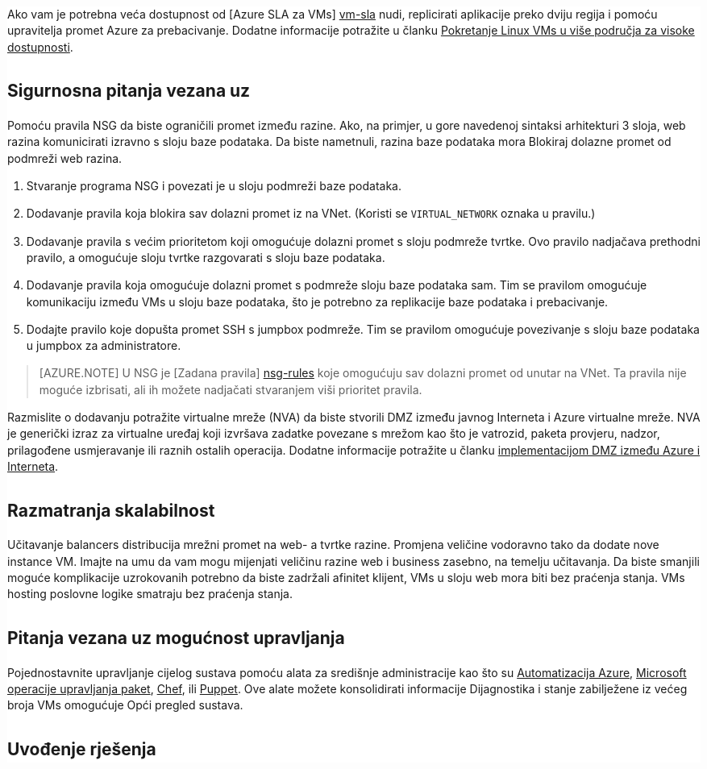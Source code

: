 Ako vam je potrebna veća dostupnost od [Azure SLA za VMs] [ vm-sla] nudi, replicirati aplikacije preko dviju regija i pomoću upravitelja promet Azure za prebacivanje. Dodatne informacije potražite u članku [Pokretanje Linux VMs u više područja za visoke dostupnosti][multi-dc].  

## <a name="security-considerations"></a>Sigurnosna pitanja vezana uz

Pomoću pravila NSG da biste ograničili promet između razine. Ako, na primjer, u gore navedenoj sintaksi arhitekturi 3 sloja, web razina komunicirati izravno s sloju baze podataka. Da biste nametnuli, razina baze podataka mora Blokiraj dolazne promet od podmreži web razina.  

  1. Stvaranje programa NSG i povezati je u sloju podmreži baze podataka.

  2. Dodavanje pravila koja blokira sav dolazni promet iz na VNet. (Koristi se `VIRTUAL_NETWORK` oznaka u pravilu.) 

  3. Dodavanje pravila s većim prioritetom koji omogućuje dolazni promet s sloju podmreže tvrtke. Ovo pravilo nadjačava prethodni pravilo, a omogućuje sloju tvrtke razgovarati s sloju baze podataka.

  4. Dodavanje pravila koja omogućuje dolazni promet s podmreže sloju baze podataka sam. Tim se pravilom omogućuje komunikaciju između VMs u sloju baze podataka, što je potrebno za replikacije baze podataka i prebacivanje.

  5. Dodajte pravilo koje dopušta promet SSH s jumpbox podmreže. Tim se pravilom omogućuje povezivanje s sloju baze podataka u jumpbox za administratore.

  > [AZURE.NOTE] U NSG je [Zadana pravila] [ nsg-rules] koje omogućuju sav dolazni promet od unutar na VNet. Ta pravila nije moguće izbrisati, ali ih možete nadjačati stvaranjem viši prioritet pravila.

Razmislite o dodavanju potražite virtualne mreže (NVA) da biste stvorili DMZ između javnog Interneta i Azure virtualne mreže. NVA je generički izraz za virtualne uređaj koji izvršava zadatke povezane s mrežom kao što je vatrozid, paketa provjeru, nadzor, prilagođene usmjeravanje ili raznih ostalih operacija. Dodatne informacije potražite u članku [implementacijom DMZ između Azure i Interneta][dmz].

## <a name="scalability-considerations"></a>Razmatranja skalabilnost

Učitavanje balancers distribucija mrežni promet na web- a tvrtke razine. Promjena veličine vodoravno tako da dodate nove instance VM. Imajte na umu da vam mogu mijenjati veličinu razine web i business zasebno, na temelju učitavanja. Da biste smanjili moguće komplikacije uzrokovanih potrebno da biste zadržali afinitet klijent, VMs u sloju web mora biti bez praćenja stanja. VMs hosting poslovne logike smatraju bez praćenja stanja.

## <a name="manageability-considerations"></a>Pitanja vezana uz mogućnost upravljanja

Pojednostavnite upravljanje cijelog sustava pomoću alata za središnje administracije kao što su [Automatizacija Azure][azure-administration], [Microsoft operacije upravljanja paket][operations-management-suite], [Chef][chef], ili [Puppet][puppet]. Ove alate možete konsolidirati informacije Dijagnostika i stanje zabilježene iz većeg broja VMs omogućuje Opći pregled sustava.

## <a name="solution-deployment"></a>Uvođenje rješenja


[azure-administration]: ../automation/automation-intro.md
[azure-availability-sets]: ../virtual-machines/virtual-machines-windows-manage-availability.md#configure-each-application-tier-into-separate-availability-sets
[availability-sets-manage]: ../virtual-machines/virtual-machines-windows-manage-availability.md
[glavno računalo bastion]: https://en.wikipedia.org/wiki/Bastion_host
[cassandra-consistency]: http://docs.datastax.com/en/cassandra/2.0/cassandra/dml/dml_config_consistency_c.html
[cassandra-consistency-usage]: http://medium.com/@foundev/cassandra-how-many-nodes-are-talked-to-with-quorum-also-should-i-use-it-98074e75d7d5#.b4pb4alb2
[cassandra-in-azure]: https://docs.datastax.com/en/datastax_enterprise/4.5/datastax_enterprise/install/installAzure.html
[cassandra-replication]: http://www.planetcassandra.org/data-replication-in-nosql-databases-explained/
[cidr]: https://en.wikipedia.org/wiki/Classless_Inter-Domain_Routing
[chef]: https://www.chef.io/solutions/azure/
[datastax]: http://www.datastax.com/products/datastax-enterprise
[dmz]: guidance-iaas-ra-secure-vnet-dmz.md
[github-folder]: https://github.com/mspnp/reference-architectures/tree/master/guidance-compute-n-tier
[lb-external-create]: ../load-balancer/load-balancer-get-started-internet-portal.md
[lb-internal-create]: ../load-balancer/load-balancer-get-started-ilb-arm-portal.md
[load-balancer-external]: ../load-balancer/load-balancer-internet-overview.md
[load-balancer-internal]: ../load-balancer/load-balancer-internal-overview.md
[multi-dc]: guidance-compute-multiple-datacenters-linux.md
[multi-vm]: guidance-compute-multi-vm.md
[naming conventions]: guidance-naming-conventions.md
[nsg]: ../virtual-network/virtual-networks-nsg.md
[nsg-rules]: ../best-practices-resource-manager-security.md#network-security-groups
[operations-management-suite]: https://www.microsoft.com/en-us/server-cloud/operations-management-suite/overview.aspx
[plan-network]: ../virtual-network/virtual-network-vnet-plan-design-arm.md
[private-ip-space]: https://en.wikipedia.org/wiki/Private_network#Private_IPv4_address_spaces
[Javna IP adresa]: ../virtual-network/virtual-network-ip-addresses-overview-arm.md
[puppet]: https://puppetlabs.com/blog/managing-azure-virtual-machines-puppet
[resource-manager-overview]: ../azure-resource-manager/resource-group-overview.md
[vm-sla]: https://azure.microsoft.com/en-us/support/legal/sla/virtual-machines
[vnet faq]: ../virtual-network/virtual-networks-faq.md
[visio-download]: http://download.microsoft.com/download/1/5/6/1569703C-0A82-4A9C-8334-F13D0DF2F472/RAs.vsdx
[Nagios]: https://www.nagios.org/
[Zabbix]: http://www.zabbix.com/
[Icinga]: http://www.icinga.org/
[0]: ./media/blueprints/compute-n-tier-linux.png "N sloja arhitektura koristeći Microsoft Azure"
[1]: ./media/blueprints/deploybutton.png 
[2]: https://portal.azure.com/#create/Microsoft.Template/uri/https%3A%2F%2Fraw.githubusercontent.com%2Fmspnp%2Freference-architectures%2Fmaster%2Fguidance-compute-n-tier%2Fazuredeploy.json